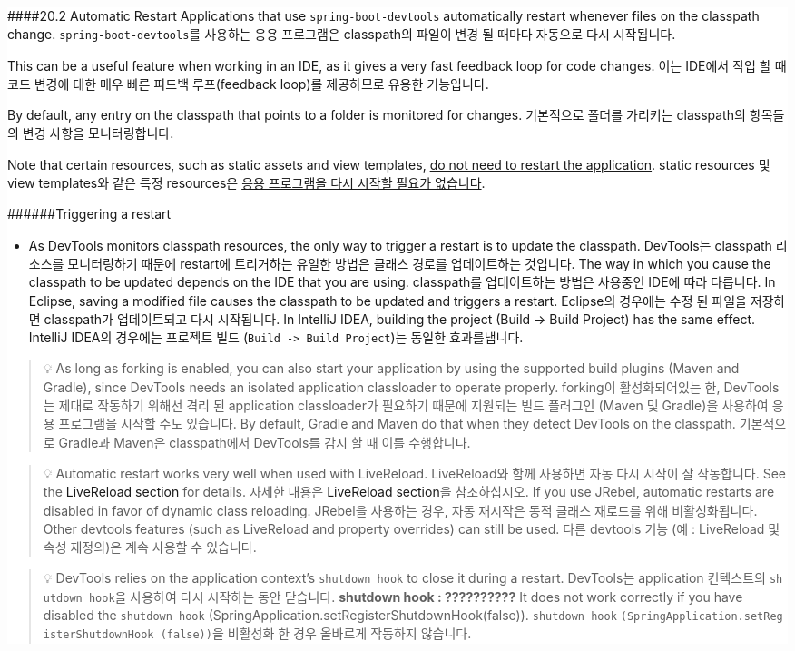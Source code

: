 ####20.2 Automatic Restart
Applications that use `spring-boot-devtools` automatically restart whenever files on the classpath change.
`spring-boot-devtools`를 사용하는 응용 프로그램은 classpath의 파일이 변경 될 때마다 자동으로 다시 시작됩니다.

This can be a useful feature when working in an IDE, as it gives a very fast feedback loop for code changes.
이는 IDE에서 작업 할 때 코드 변경에 대한 매우 빠른 피드백 루프(feedback loop)를 제공하므로 유용한 기능입니다.

By default, any entry on the classpath that points to a folder is monitored for changes.
기본적으로 폴더를 가리키는 classpath의 항목들의 변경 사항을 모니터링합니다.

Note that certain resources, such as static assets and view templates, [do not need to restart the application](https://docs.spring.io/spring-boot/docs/current/reference/html/using-boot-devtools.html#using-boot-devtools-restart-exclude).
static resources 및 view templates와 같은 특정 resources은 [응용 프로그램을 다시 시작할 필요가 없습니다](https://docs.spring.io/spring-boot/docs/current/reference/html/using-boot-devtools.html#using-boot-devtools-restart-exclude).

######Triggering a restart
- As DevTools monitors classpath resources, the only way to trigger a restart is to update the classpath.
DevTools는 classpath 리소스를 모니터링하기 때문에 restart에 트리거하는 유일한 방법은 클래스 경로를 업데이트하는 것입니다.
The way in which you cause the classpath to be updated depends on the IDE that you are using.
classpath를 업데이트하는 방법은 사용중인 IDE에 따라 다릅니다.
In Eclipse, saving a modified file causes the classpath to be updated and triggers a restart.
Eclipse의 경우에는 수정 된 파일을 저장하면 classpath가 업데이트되고 다시 시작됩니다.
In IntelliJ IDEA, building the project (Build -> Build Project) has the same effect.
IntelliJ IDEA의 경우에는 프로젝트 빌드 (`Build -> Build Project`)는 동일한 효과를냅니다.

>:bulb:
As long as forking is enabled, you can also start your application by using the supported build plugins (Maven and Gradle), since DevTools needs an isolated application classloader to operate properly.
forking이 활성화되어있는 한, DevTools는 제대로 작동하기 위해선 격리 된 application classloader가 필요하기 때문에 지원되는 빌드 플러그인 (Maven 및 Gradle)을 사용하여 응용 프로그램을 시작할 수도 있습니다.
By default, Gradle and Maven do that when they detect DevTools on the classpath.
기본적으로 Gradle과 Maven은 classpath에서 DevTools를 감지 할 때 이를 수행합니다.

>:bulb:
Automatic restart works very well when used with LiveReload.
LiveReload와 함께 사용하면 자동 다시 시작이 잘 작동합니다.
See the [LiveReload section](https://docs.spring.io/spring-boot/docs/current/reference/html/using-boot-devtools.html#using-boot-devtools-livereload) for details.
자세한 내용은 [LiveReload section](https://docs.spring.io/spring-boot/docs/current/reference/html/using-boot-devtools.html#using-boot-devtools-livereload)을 참조하십시오.
If you use JRebel, automatic restarts are disabled in favor of dynamic class reloading.
JRebel을 사용하는 경우, 자동 재시작은 동적 클래스 재로드를 위해 비활성화됩니다.
Other devtools features (such as LiveReload and property overrides) can still be used.
다른 devtools 기능 (예 : LiveReload 및 속성 재정의)은 계속 사용할 수 있습니다.

>:bulb:
DevTools relies on the application context’s `shutdown hook` to close it during a restart.
DevTools는 application 컨텍스트의 `shutdown hook`을 사용하여 다시 시작하는 동안 닫습니다.
**shutdown hook : ??????????**
It does not work correctly if you have disabled the `shutdown hook` (SpringApplication.setRegisterShutdownHook(false)).
`shutdown hook` `(SpringApplication.setRegisterShutdownHook (false))`을 비활성화 한 경우 올바르게 작동하지 않습니다.
